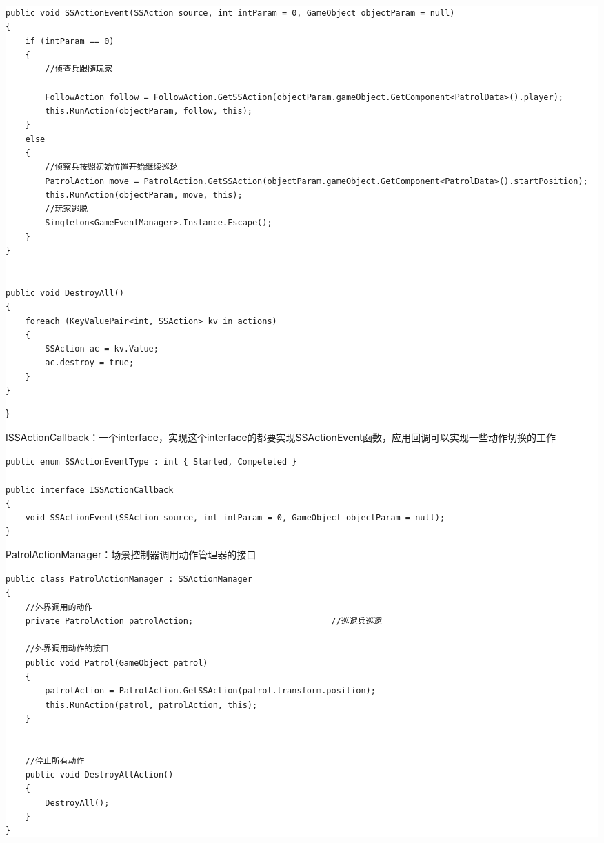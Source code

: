     public void SSActionEvent(SSAction source, int intParam = 0, GameObject objectParam = null)
    {
        if (intParam == 0)
        {
            //侦查兵跟随玩家

            FollowAction follow = FollowAction.GetSSAction(objectParam.gameObject.GetComponent<PatrolData>().player);
            this.RunAction(objectParam, follow, this);
        }
        else
        {
            //侦察兵按照初始位置开始继续巡逻
            PatrolAction move = PatrolAction.GetSSAction(objectParam.gameObject.GetComponent<PatrolData>().startPosition);
            this.RunAction(objectParam, move, this);
            //玩家逃脱
            Singleton<GameEventManager>.Instance.Escape();
        }
    }


    public void DestroyAll()
    {
        foreach (KeyValuePair<int, SSAction> kv in actions)
        {
            SSAction ac = kv.Value;
            ac.destroy = true;
        }
    }
}

ISSActionCallback：一个interface，实现这个interface的都要实现SSActionEvent函数，应用回调可以实现一些动作切换的工作
```
public enum SSActionEventType : int { Started, Competeted }

public interface ISSActionCallback
{
    void SSActionEvent(SSAction source, int intParam = 0, GameObject objectParam = null);
}

```

PatrolActionManager：场景控制器调用动作管理器的接口
```
public class PatrolActionManager : SSActionManager
{
    //外界调用的动作
    private PatrolAction patrolAction;                            //巡逻兵巡逻

    //外界调用动作的接口
    public void Patrol(GameObject patrol)
    {
        patrolAction = PatrolAction.GetSSAction(patrol.transform.position);
        this.RunAction(patrol, patrolAction, this);
    }


    //停止所有动作
    public void DestroyAllAction()
    {
        DestroyAll();
    }
}
```
